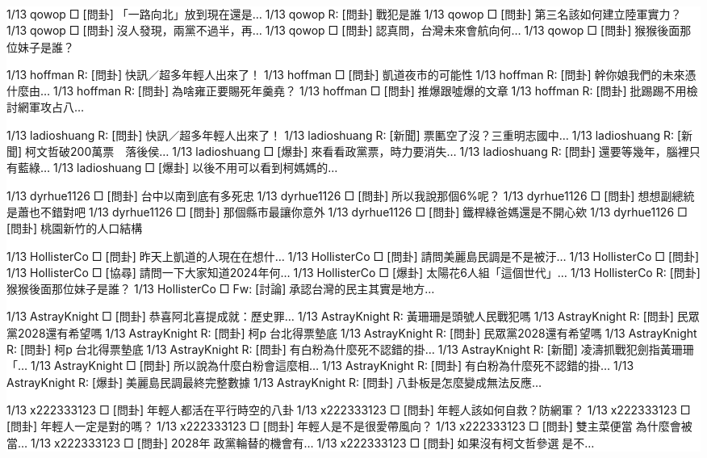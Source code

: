 1/13 qowop □ [問卦] 「一路向北」放到現在還是…
1/13 qowop R: [問卦] 戰犯是誰
1/13 qowop □ [問卦] 第三名該如何建立陸軍實力？
1/13 qowop □ [問卦] 沒人發現，兩黨不過半，再…
1/13 qowop □ [問卦] 認真問，台灣未來會航向何…
1/13 qowop □ [問卦] 猴猴後面那位妹子是誰？

1/13 hoffman R: [問卦] 快訊／超多年輕人出來了！
1/13 hoffman □ [問卦] 凱道夜市的可能性
1/13 hoffman R: [問卦] 幹你娘我們的未來憑什麼由…
1/13 hoffman R: [問卦] 為啥雍正要賜死年羹堯？
1/13 hoffman □ [問卦] 推爆跟噓爆的文章
1/13 hoffman R: [問卦] 批踢踢不用檢討網軍攻占八…

1/13 ladioshuang R: [問卦] 快訊／超多年輕人出來了！
1/13 ladioshuang R: [新聞] 票匭空了沒？三重明志國中…
1/13 ladioshuang R: [新聞] 柯文哲破200萬票　落後侯…
1/13 ladioshuang □ [爆卦] 來看看政黨票，時力要消失…
1/13 ladioshuang R: [問卦] 還要等幾年，腦裡只有藍綠…
1/13 ladioshuang □ [爆卦] 以後不用可以看到柯媽媽的…

1/13 dyrhue1126 □ [問卦] 台中以南到底有多死忠
1/13 dyrhue1126 □ [問卦] 所以我說那個6%呢？
1/13 dyrhue1126 □ [問卦] 想想副總統是蕭也不錯對吧
1/13 dyrhue1126 □ [問卦] 那個縣市最讓你意外
1/13 dyrhue1126 □ [問卦] 鐵桿綠爸媽還是不開心欸
1/13 dyrhue1126 □ [問卦] 桃園新竹的人口結構

1/13 HollisterCo □ [問卦] 昨天上凱道的人現在在想什…
1/13 HollisterCo □ [問卦] 請問美麗島民調是不是被汙…
1/13 HollisterCo □ [問卦]
1/13 HollisterCo □ [協尋] 請問一下大家知道2024年何…
1/13 HollisterCo □ [爆卦] 太陽花6人組「這個世代」…
1/13 HollisterCo R: [問卦] 猴猴後面那位妹子是誰？
1/13 HollisterCo □ Fw: [討論] 承認台灣的民主其實是地方…

1/13 AstrayKnight □ [問卦] 恭喜阿北喜提成就：歷史罪…
1/13 AstrayKnight R: 黃珊珊是頭號人民戰犯嗎
1/13 AstrayKnight R: [問卦] 民眾黨2028還有希望嗎
1/13 AstrayKnight R: [問卦] 柯p 台北得票墊底
1/13 AstrayKnight R: [問卦] 民眾黨2028還有希望嗎
1/13 AstrayKnight R: [問卦] 柯p 台北得票墊底
1/13 AstrayKnight R: [問卦] 有白粉為什麼死不認錯的掛…
1/13 AstrayKnight R: [新聞] 凌濤抓戰犯劍指黃珊珊　「…
1/13 AstrayKnight □ [問卦] 所以說為什麼白粉會這麼相…
1/13 AstrayKnight R: [問卦] 有白粉為什麼死不認錯的掛…
1/13 AstrayKnight R: [爆卦] 美麗島民調最終完整數據
1/13 AstrayKnight R: [問卦] 八卦板是怎麼變成無法反應…

1/13 x222333123 □ [問卦] 年輕人都活在平行時空的八卦
1/13 x222333123 □ [問卦] 年輕人該如何自救？防網軍？
1/13 x222333123 □ [問卦] 年輕人一定是對的嗎？
1/13 x222333123 □ [問卦] 年輕人是不是很愛帶風向？
1/13 x222333123 □ [問卦] 雙主菜便當 為什麼會被當…
1/13 x222333123 □ [問卦] 2028年 政黨輪替的機會有…
1/13 x222333123 □ [問卦] 如果沒有柯文哲參選 是不…
